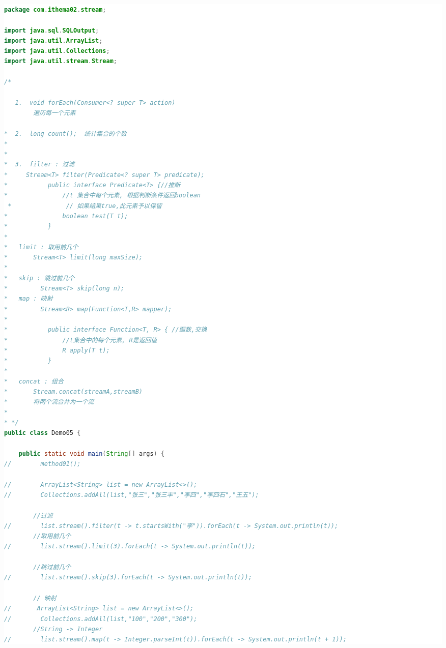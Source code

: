 

```java
package com.ithema02.stream;

import java.sql.SQLOutput;
import java.util.ArrayList;
import java.util.Collections;
import java.util.stream.Stream;

/*

   1.  void forEach(Consumer<? super T> action)
        遍历每一个元素

*  2.  long count();  统计集合的个数
*
*
*  3.  filter : 过滤
*     Stream<T> filter(Predicate<? super T> predicate);
*           public interface Predicate<T> {//推断
*               //t 集合中每个元素, 根据判断条件返回boolean
 *               // 如果结果true,此元素予以保留
*               boolean test(T t);
*           }
*
*   limit : 取用前几个
*       Stream<T> limit(long maxSize);
*
*   skip : 跳过前几个
*         Stream<T> skip(long n);
*   map : 映射
*         Stream<R> map(Function<T,R> mapper);
*
*           public interface Function<T, R> { //函数,交换
*               //t集合中的每个元素, R是返回值
*               R apply(T t);
*           }
*
*   concat : 组合
*       Stream.concat(streamA,streamB)
*       将两个流合并为一个流
*
* */
public class Demo05 {

    public static void main(String[] args) {
//        method01();

//        ArrayList<String> list = new ArrayList<>();
//        Collections.addAll(list,"张三","张三丰","李四","李四石","王五");

        //过滤
//        list.stream().filter(t -> t.startsWith("李")).forEach(t -> System.out.println(t));
        //取用前几个
//        list.stream().limit(3).forEach(t -> System.out.println(t));

        //跳过前几个
//        list.stream().skip(3).forEach(t -> System.out.println(t));

        // 映射
//       ArrayList<String> list = new ArrayList<>();
//        Collections.addAll(list,"100","200","300");
        //String -> Integer
//        list.stream().map(t -> Integer.parseInt(t)).forEach(t -> System.out.println(t + 1));
```